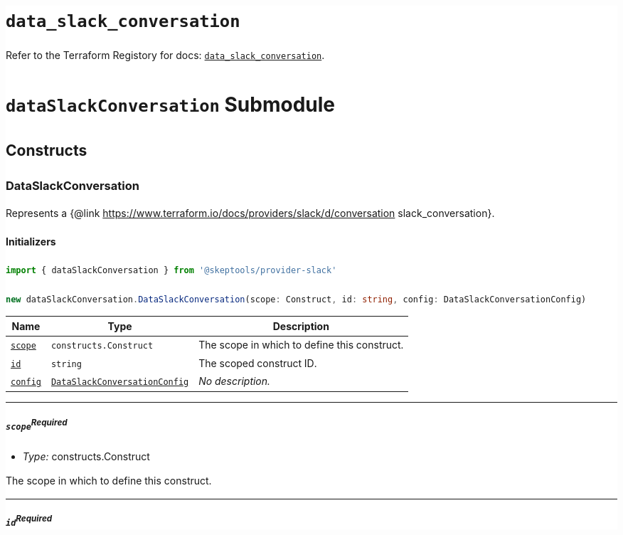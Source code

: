 # `data_slack_conversation`

Refer to the Terraform Registory for docs: [`data_slack_conversation`](https://www.terraform.io/docs/providers/slack/d/conversation).

# `dataSlackConversation` Submodule <a name="`dataSlackConversation` Submodule" id="@skeptools/provider-slack.dataSlackConversation"></a>

## Constructs <a name="Constructs" id="Constructs"></a>

### DataSlackConversation <a name="DataSlackConversation" id="@skeptools/provider-slack.dataSlackConversation.DataSlackConversation"></a>

Represents a {@link https://www.terraform.io/docs/providers/slack/d/conversation slack_conversation}.

#### Initializers <a name="Initializers" id="@skeptools/provider-slack.dataSlackConversation.DataSlackConversation.Initializer"></a>

```typescript
import { dataSlackConversation } from '@skeptools/provider-slack'

new dataSlackConversation.DataSlackConversation(scope: Construct, id: string, config: DataSlackConversationConfig)
```

| **Name** | **Type** | **Description** |
| --- | --- | --- |
| <code><a href="#@skeptools/provider-slack.dataSlackConversation.DataSlackConversation.Initializer.parameter.scope">scope</a></code> | <code>constructs.Construct</code> | The scope in which to define this construct. |
| <code><a href="#@skeptools/provider-slack.dataSlackConversation.DataSlackConversation.Initializer.parameter.id">id</a></code> | <code>string</code> | The scoped construct ID. |
| <code><a href="#@skeptools/provider-slack.dataSlackConversation.DataSlackConversation.Initializer.parameter.config">config</a></code> | <code><a href="#@skeptools/provider-slack.dataSlackConversation.DataSlackConversationConfig">DataSlackConversationConfig</a></code> | *No description.* |

---

##### `scope`<sup>Required</sup> <a name="scope" id="@skeptools/provider-slack.dataSlackConversation.DataSlackConversation.Initializer.parameter.scope"></a>

- *Type:* constructs.Construct

The scope in which to define this construct.

---

##### `id`<sup>Required</sup> <a name="id" id="@skeptools/provider-slack.dataSlackConversation.DataSlackConversation.Initializer.parameter.id"></a>
